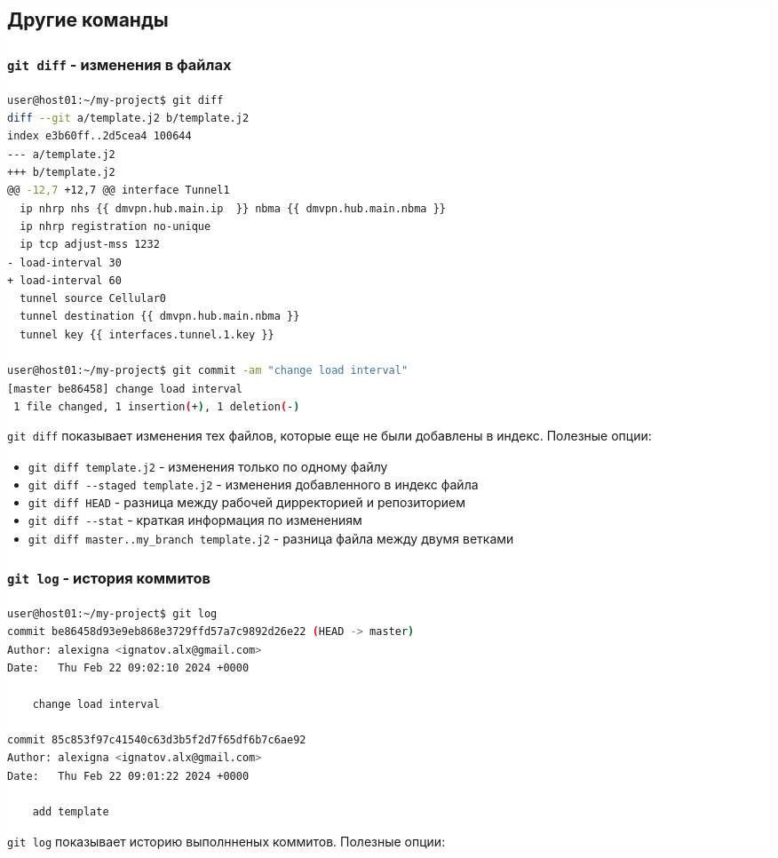 ## Другие команды

### `git diff` - изменения в файлах

```bash
user@host01:~/my-project$ git diff
diff --git a/template.j2 b/template.j2
index e3b60ff..2d5cea4 100644
--- a/template.j2
+++ b/template.j2
@@ -12,7 +12,7 @@ interface Tunnel1
  ip nhrp nhs {{ dmvpn.hub.main.ip  }} nbma {{ dmvpn.hub.main.nbma }}
  ip nhrp registration no-unique
  ip tcp adjust-mss 1232
- load-interval 30
+ load-interval 60
  tunnel source Cellular0
  tunnel destination {{ dmvpn.hub.main.nbma }}
  tunnel key {{ interfaces.tunnel.1.key }}

user@host01:~/my-project$ git commit -am "change load interval"
[master be86458] change load interval
 1 file changed, 1 insertion(+), 1 deletion(-)
```

`git diff` показывает изменения тех файлов, которые еще не были добавлены в индекс.
Полезные опции:

- `git diff template.j2` - изменения только по одному файлу
- `git diff --staged template.j2` - изменения добавленного в индекс файла
- `git diff HEAD` - разница между рабочей дирректорией и репозиторием
- `git diff --stat` - краткая информация по изменениям
- `git diff master..my_branch template.j2` - разница файла между двумя ветками

### `git log` - история коммитов

```bash
user@host01:~/my-project$ git log
commit be86458d93e9eb868e3729ffd57a7c9892d26e22 (HEAD -> master)
Author: alexigna <ignatov.alx@gmail.com>
Date:   Thu Feb 22 09:02:10 2024 +0000

    change load interval

commit 85c853f97c41540c63d3b5f2d7f65df6b7c6ae92
Author: alexigna <ignatov.alx@gmail.com>
Date:   Thu Feb 22 09:01:22 2024 +0000

    add template
```

`git log` показывает историю выполнненых коммитов. Полезные опции:
